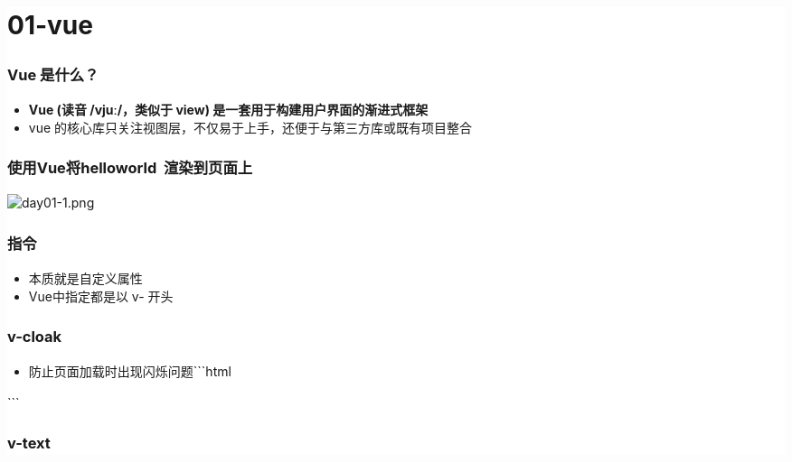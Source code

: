 # 01-vue

### Vue 是什么？


- **Vue (读音 /vjuː/，类似于 **view**) 是一套用于构建用户界面的渐进式框架**
- vue 的核心库只关注视图层，不仅易于上手，还便于与第三方库或既有项目整合



### 使用Vue将helloworld  渲染到页面上


![day01-1.png](https://cdn.nlark.com/yuque/0/2020/png/1483858/1601296521068-db6f6616-d1fa-42d6-ab77-dce60ed948bf.png#align=left&display=inline&height=714&margin=%5Bobject%20Object%5D&name=day01-1.png&originHeight=714&originWidth=944&size=72213&status=done&style=none&width=944)


### 指令


- 本质就是自定义属性
- Vue中指定都是以 v- 开头



### v-cloak


- 防止页面加载时出现闪烁问题```html
 <style type="text/css">
  /* 
    1、通过属性选择器 选择到 带有属性 v-cloak的标签  让他隐藏
 */
  [v-cloak]{
    /* 元素隐藏    */
    display: none;
  }
  </style>
<body>
  <div id="app">
    <!-- 2、 让带有插值 语法的   添加 v-cloak 属性 
         在 数据渲染完场之后，v-cloak 属性会被自动去除，
         v-cloak一旦移除也就是没有这个属性了  属性选择器就选择不到该标签
		 也就是对应的标签会变为可见
    -->
    <div  v-cloak  >{{msg}}</div>
  </div>
  <script type="text/javascript" src="js/vue.js"></script>
  <script type="text/javascript">
    var vm = new Vue({
      //  el   指定元素 id 是 app 的元素  
      el: '#app',
      //  data  里面存储的是数据
      data: {
        msg: 'Hello Vue'
      }
    });
</script>
</body>
</html>
```




### v-text

```